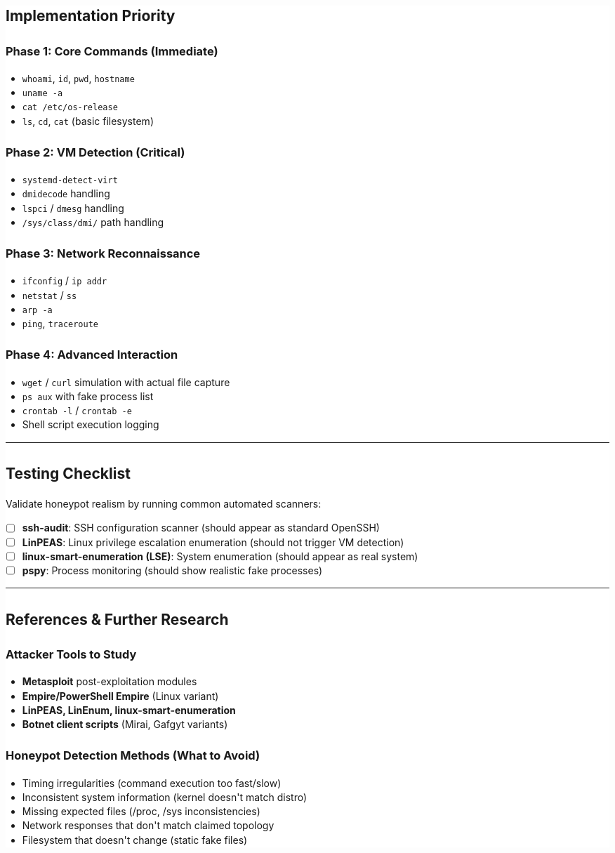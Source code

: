 
## Implementation Priority

### Phase 1: Core Commands (Immediate)
- `whoami`, `id`, `pwd`, `hostname`
- `uname -a`
- `cat /etc/os-release`
- `ls`, `cd`, `cat` (basic filesystem)

### Phase 2: VM Detection (Critical)
- `systemd-detect-virt`
- `dmidecode` handling
- `lspci` / `dmesg` handling
- `/sys/class/dmi/` path handling

### Phase 3: Network Reconnaissance
- `ifconfig` / `ip addr`
- `netstat` / `ss`
- `arp -a`
- `ping`, `traceroute`

### Phase 4: Advanced Interaction
- `wget` / `curl` simulation with actual file capture
- `ps aux` with fake process list
- `crontab -l` / `crontab -e`
- Shell script execution logging

---

## Testing Checklist

Validate honeypot realism by running common automated scanners:

- [ ] **ssh-audit**: SSH configuration scanner (should appear as standard OpenSSH)
- [ ] **LinPEAS**: Linux privilege escalation enumeration (should not trigger VM detection)
- [ ] **linux-smart-enumeration (LSE)**: System enumeration (should appear as real system)
- [ ] **pspy**: Process monitoring (should show realistic fake processes)

---

## References & Further Research

### Attacker Tools to Study
- **Metasploit** post-exploitation modules
- **Empire/PowerShell Empire** (Linux variant)
- **LinPEAS, LinEnum, linux-smart-enumeration**
- **Botnet client scripts** (Mirai, Gafgyt variants)

### Honeypot Detection Methods (What to Avoid)
- Timing irregularities (command execution too fast/slow)
- Inconsistent system information (kernel doesn't match distro)
- Missing expected files (/proc, /sys inconsistencies)
- Network responses that don't match claimed topology
- Filesystem that doesn't change (static fake files)
